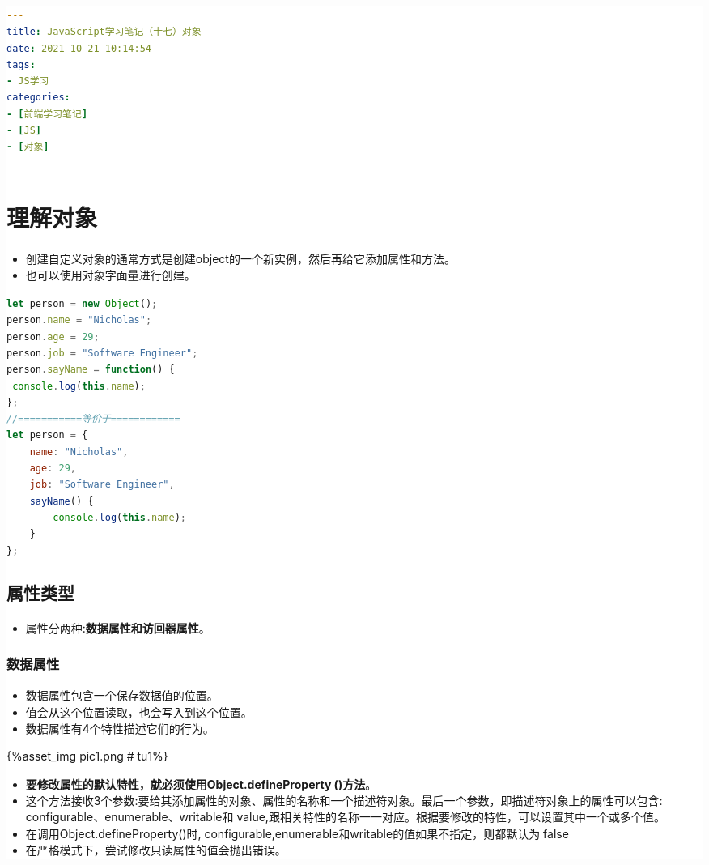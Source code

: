 ```yaml
---
title: JavaScript学习笔记（十七）对象
date: 2021-10-21 10:14:54
tags:
- JS学习
categories:
- [前端学习笔记]
- [JS]
- [对象]
---
```


# 理解对象

* 创建自定义对象的通常方式是创建object的一个新实例，然后再给它添加属性和方法。
* 也可以使用对象字面量进行创建。

```js
let person = new Object(); 
person.name = "Nicholas"; 
person.age = 29; 
person.job = "Software Engineer"; 
person.sayName = function() { 
 console.log(this.name); 
};
//===========等价于============
let person = { 
    name: "Nicholas", 
    age: 29, 
    job: "Software Engineer", 
    sayName() { 
        console.log(this.name); 
    } 
}; 
```

## 属性类型

* 属性分两种:**数据属性和访回器属性**。

### 数据属性

* 数据属性包含一个保存数据值的位置。
* 值会从这个位置读取，也会写入到这个位置。
* 数据属性有4个特性描述它们的行为。

{%asset_img pic1.png # tu1%}

* **要修改属性的默认特性，就必须使用Object.defineProperty ()方法**。
* 这个方法接收3个参数:要给其添加属性的对象、属性的名称和一个描述符对象。最后一个参数，即描述符对象上的属性可以包含: configurable、enumerable、writable和 value,跟相关特性的名称一一对应。根据要修改的特性，可以设置其中一个或多个值。
* 在调用Object.defineProperty()时, configurable,enumerable和writable的值如果不指定，则都默认为 false
* 在严格模式下，尝试修改只读属性的值会抛出错误。
